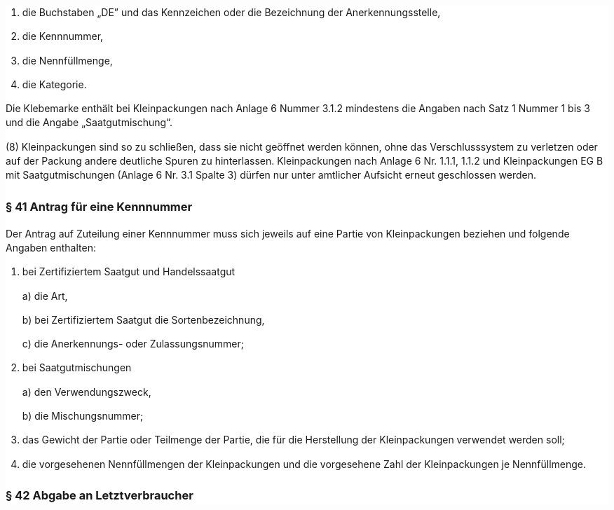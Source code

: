 1.  die Buchstaben „DE” und das Kennzeichen oder die Bezeichnung der
    Anerkennungsstelle,


2.  die Kennnummer,


3.  die Nennfüllmenge,


4.  die Kategorie.



Die Klebemarke enthält bei Kleinpackungen nach Anlage 6 Nummer 3.1.2
mindestens die Angaben nach Satz 1 Nummer 1 bis 3 und die Angabe
„Saatgutmischung“.

(8) Kleinpackungen sind so zu schließen, dass sie nicht geöffnet
werden können, ohne das Verschlusssystem zu verletzen oder auf der
Packung andere deutliche Spuren zu hinterlassen. Kleinpackungen nach
Anlage 6 Nr. 1.1.1, 1.1.2 und Kleinpackungen EG B mit
Saatgutmischungen (Anlage 6 Nr. 3.1 Spalte 3) dürfen nur unter
amtlicher Aufsicht erneut geschlossen werden.


### § 41 Antrag für eine Kennnummer

Der Antrag auf Zuteilung einer Kennnummer muss sich jeweils auf eine
Partie von Kleinpackungen beziehen und folgende Angaben enthalten:

1.  bei Zertifiziertem Saatgut und Handelssaatgut

    a)  die Art,


    b)  bei Zertifiziertem Saatgut die Sortenbezeichnung,


    c)  die Anerkennungs- oder Zulassungsnummer;





2.  bei Saatgutmischungen

    a)  den Verwendungszweck,


    b)  die Mischungsnummer;





3.  das Gewicht der Partie oder Teilmenge der Partie, die für die
    Herstellung der Kleinpackungen verwendet werden soll;


4.  die vorgesehenen Nennfüllmengen der Kleinpackungen und die vorgesehene
    Zahl der Kleinpackungen je Nennfüllmenge.





### § 42 Abgabe an Letztverbraucher

